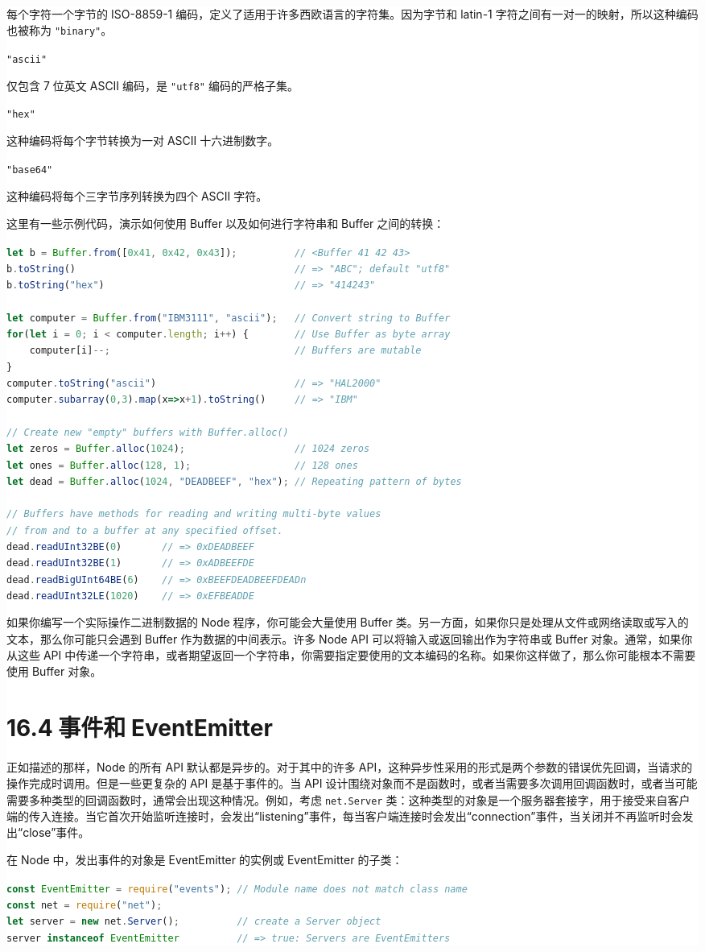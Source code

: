每个字符一个字节的 ISO-8859-1 编码，定义了适用于许多西欧语言的字符集。因为字节和 latin-1 字符之间有一对一的映射，所以这种编码也被称为 `"binary"`。

`"ascii"`

仅包含 7 位英文 ASCII 编码，是 `"utf8"` 编码的严格子集。

`"hex"`

这种编码将每个字节转换为一对 ASCII 十六进制数字。

`"base64"`

这种编码将每个三字节序列转换为四个 ASCII 字符。

这里有一些示例代码，演示如何使用 Buffer 以及如何进行字符串和 Buffer 之间的转换：

```js
let b = Buffer.from([0x41, 0x42, 0x43]);          // <Buffer 41 42 43>
b.toString()                                      // => "ABC"; default "utf8"
b.toString("hex")                                 // => "414243"

let computer = Buffer.from("IBM3111", "ascii");   // Convert string to Buffer
for(let i = 0; i < computer.length; i++) {        // Use Buffer as byte array
    computer[i]--;                                // Buffers are mutable
}
computer.toString("ascii")                        // => "HAL2000"
computer.subarray(0,3).map(x=>x+1).toString()     // => "IBM"

// Create new "empty" buffers with Buffer.alloc()
let zeros = Buffer.alloc(1024);                   // 1024 zeros
let ones = Buffer.alloc(128, 1);                  // 128 ones
let dead = Buffer.alloc(1024, "DEADBEEF", "hex"); // Repeating pattern of bytes

// Buffers have methods for reading and writing multi-byte values
// from and to a buffer at any specified offset.
dead.readUInt32BE(0)       // => 0xDEADBEEF
dead.readUInt32BE(1)       // => 0xADBEEFDE
dead.readBigUInt64BE(6)    // => 0xBEEFDEADBEEFDEADn
dead.readUInt32LE(1020)    // => 0xEFBEADDE
```

如果你编写一个实际操作二进制数据的 Node 程序，你可能会大量使用 Buffer 类。另一方面，如果你只是处理从文件或网络读取或写入的文本，那么你可能只会遇到 Buffer 作为数据的中间表示。许多 Node API 可以将输入或返回输出作为字符串或 Buffer 对象。通常，如果你从这些 API 中传递一个字符串，或者期望返回一个字符串，你需要指定要使用的文本编码的名称。如果你这样做了，那么你可能根本不需要使用 Buffer 对象。

# 16.4 事件和 EventEmitter

正如描述的那样，Node 的所有 API 默认都是异步的。对于其中的许多 API，这种异步性采用的形式是两个参数的错误优先回调，当请求的操作完成时调用。但是一些更复杂的 API 是基于事件的。当 API 设计围绕对象而不是函数时，或者当需要多次调用回调函数时，或者当可能需要多种类型的回调函数时，通常会出现这种情况。例如，考虑 `net.Server` 类：这种类型的对象是一个服务器套接字，用于接受来自客户端的传入连接。当它首次开始监听连接时，会发出“listening”事件，每当客户端连接时会发出“connection”事件，当关闭并不再监听时会发出“close”事件。

在 Node 中，发出事件的对象是 EventEmitter 的实例或 EventEmitter 的子类：

```js
const EventEmitter = require("events"); // Module name does not match class name
const net = require("net");
let server = new net.Server();          // create a Server object
server instanceof EventEmitter          // => true: Servers are EventEmitters
```
